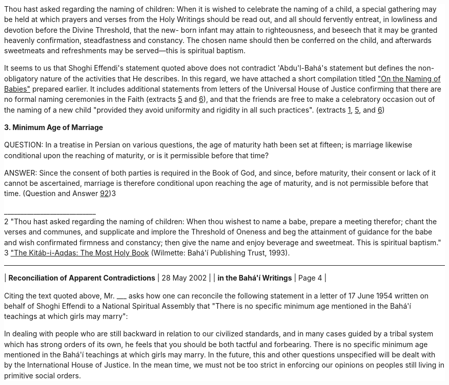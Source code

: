 
Thou hast asked regarding the naming of children: When it is wished to celebrate the naming of a child, a special gathering may be held at which prayers and verses from the Holy Writings should be read out, and all should fervently entreat, in lowliness and devotion before the Divine Threshold, that the new- born infant may attain to righteousness, and beseech that it may be granted heavenly confirmation, steadfastness and constancy. The chosen name should then be conferred on the child, and afterwards sweetmeats and refreshments may be served—this is spiritual baptism.  
  

It seems to us that Shoghi Effendi's statement quoted above does not contradict 'Abdu'l-Bahá's statement but defines the non-obligatory nature of the activities that He describes. In this regard, we have attached a short compilation titled ["On the Naming of Babies"](http://bahai-library.com/compilation_naming_babies) prepared earlier. It includes additional statements from letters of the Universal House of Justice confirming that there are no formal naming ceremonies in the Faith (extracts [5](http://bahai-library.com/compilation_naming_babies#5) and [6](http://bahai-library.com/compilation_naming_babies#6)), and that the friends are free to make a celebratory occasion out of the naming of a new child "provided they avoid uniformity and rigidity in all such practices". (extracts [1](http://bahai-library.com/compilation_naming_babies#1), [5](http://bahai-library.com/compilation_naming_babies#5), and [6](http://bahai-library.com/compilation_naming_babies#6))

  
  
**3\. Minimum Age of Marriage**  
  

QUESTION: In a treatise in Persian on various questions, the age of maturity hath been set at fifteen; is marriage likewise conditional upon the reaching of maturity, or is it permissible before that time?  
  
ANSWER: Since the consent of both parties is required in the Book of God, and since, before maturity, their consent or lack of it cannot be ascertained, marriage is therefore conditional upon reaching the age of maturity, and is not permissible before that time. (Question and Answer [92](http://bahai-library.com/writings/bahaullah/aqdas/kaall.html#q92))3

  
\_\_\_\_\_\_\_\_\_\_\_\_\_\_\_\_\_\_\_\_\_\_\_\_\_\_\_\_  
2 "Thou hast asked regarding the naming of children: When thou wishest to name a babe, prepare a meeting therefor; chant the verses and communes, and supplicate and implore the Threshold of Oneness and beg the attainment of guidance for the babe and wish confirmated firmness and constancy; then give the name and enjoy beverage and sweetmeat. This is spiritual baptism."  
3 ["The Kitáb-i-Aqdas: The Most Holy Book](http://bahai-library.com/writings/bahaullah/aqdas/) (Wilmette: Bahá'í Publishing Trust, 1993).  
  

* * *

  

| **Reconciliation of Apparent Contradictions** | 28 May 2002 |
| **in the Bahá'í Writings** | Page 4 |

  
  
Citing the text quoted above, Mr. ___ asks how one can reconcile the following statement in a letter of 17 June 1954 written on behalf of Shoghi Effendi to a National Spiritual Assembly that "There is no specific minimum age mentioned in the Bahá'í teachings at which girls may marry":  
  

In dealing with people who are still backward in relation to our civilized standards, and in many cases guided by a tribal system which has strong orders of its own, he feels that you should be both tactful and forbearing. There is no specific minimum age mentioned in the Bahá'í teachings at which girls may marry. In the future, this and other questions unspecified will be dealt with by the International House of Justice. In the mean time, we must not be too strict in enforcing our opinions on peoples still living in primitive social orders.  
  